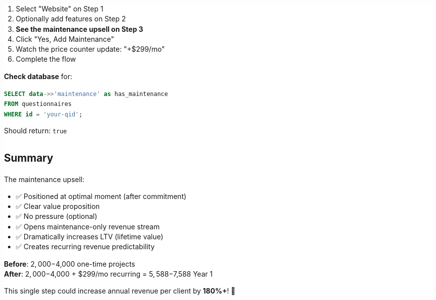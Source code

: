 1. Select "Website" on Step 1
2. Optionally add features on Step 2
3. **See the maintenance upsell on Step 3**
4. Click "Yes, Add Maintenance"
5. Watch the price counter update: "+$299/mo"
6. Complete the flow

**Check database** for:
```sql
SELECT data->>'maintenance' as has_maintenance
FROM questionnaires
WHERE id = 'your-qid';
```

Should return: `true`

## Summary

The maintenance upsell:
- ✅ Positioned at optimal moment (after commitment)
- ✅ Clear value proposition
- ✅ No pressure (optional)
- ✅ Opens maintenance-only revenue stream
- ✅ Dramatically increases LTV (lifetime value)
- ✅ Creates recurring revenue predictability

**Before**: $2,000-$4,000 one-time projects  
**After**: $2,000-$4,000 + $299/mo recurring = $5,588-$7,588 Year 1

This single step could increase annual revenue per client by **180%+**! 🚀
